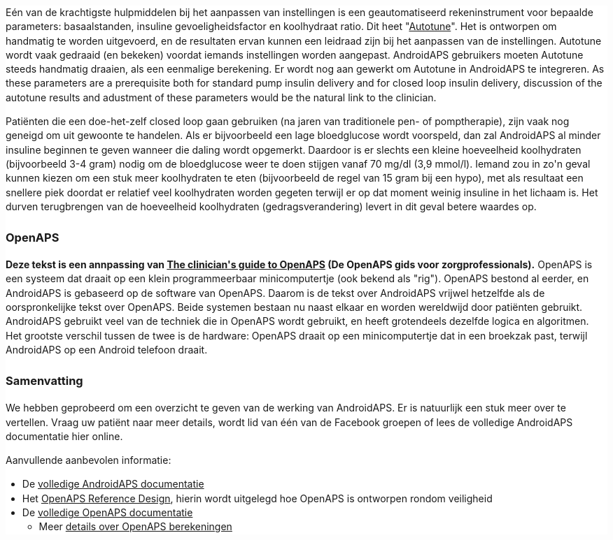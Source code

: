 Eén van de krachtigste hulpmiddelen bij het aanpassen van instellingen is een geautomatiseerd rekeninstrument voor bepaalde parameters: basaalstanden, insuline gevoeligheidsfactor en koolhydraat ratio. Dit heet "[Autotune](https://openaps.readthedocs.io/en/latest/docs/Customize-Iterate/autotune.html)". Het is ontworpen om handmatig te worden uitgevoerd, en de resultaten ervan kunnen een leidraad zijn bij het aanpassen van de instellingen. Autotune wordt vaak gedraaid (en bekeken) voordat iemands instellingen worden aangepast. AndroidAPS gebruikers moeten Autotune steeds handmatig draaien, als een eenmalige berekening. Er wordt nog aan gewerkt om Autotune in AndroidAPS te integreren. As these parameters are a prerequisite both for standard pump insulin delivery and for closed loop insulin delivery, discussion of the autotune results and adustment of these parameters would be the natural link to the clinician.

Patiënten die een doe-het-zelf closed loop gaan gebruiken (na jaren van traditionele pen- of pomptherapie), zijn vaak nog geneigd om uit gewoonte te handelen. Als er bijvoorbeeld een lage bloedglucose wordt voorspeld, dan zal AndroidAPS al minder insuline beginnen te geven wanneer die daling wordt opgemerkt. Daardoor is er slechts een kleine hoeveelheid koolhydraten (bijvoorbeeld 3-4 gram) nodig om de bloedglucose weer te doen stijgen vanaf 70 mg/dl (3,9 mmol/l). Iemand zou in zo'n geval kunnen kiezen om een stuk meer koolhydraten te eten (bijvoorbeeld de regel van 15 gram bij een hypo), met als resultaat een snellere piek doordat er relatief veel koolhydraten worden gegeten terwijl er op dat moment weinig insuline in het lichaam is. Het durven terugbrengen van de hoeveelheid koolhydraten (gedragsverandering) levert in dit geval betere waardes op.

### OpenAPS

**Deze tekst is een annpassing van [The clinician's guide to OpenAPS](https://openaps.readthedocs.io/en/latest/docs/Resources/clinician-guide-to-OpenAPS.html) (De OpenAPS gids voor zorgprofessionals).** OpenAPS is een systeem dat draait op een klein programmeerbaar minicomputertje (ook bekend als "rig"). OpenAPS bestond al eerder, en AndroidAPS is gebaseerd op de software van OpenAPS. Daarom is de tekst over AndroidAPS vrijwel hetzelfde als de oorspronkelijke tekst over OpenAPS. Beide systemen bestaan nu naast elkaar en worden wereldwijd door patiënten gebruikt. AndroidAPS gebruikt veel van de techniek die in OpenAPS wordt gebruikt, en heeft grotendeels dezelfde logica en algoritmen. Het grootste verschil tussen de twee is de hardware: OpenAPS draait op een minicomputertje dat in een broekzak past, terwijl AndroidAPS op een Android telefoon draait.

### Samenvatting

We hebben geprobeerd om een overzicht te geven van de werking van AndroidAPS. Er is natuurlijk een stuk meer over te vertellen. Vraag uw patiënt naar meer details, wordt lid van één van de Facebook groepen of lees de volledige AndroidAPS documentatie hier online.

Aanvullende aanbevolen informatie:

* De [volledige AndroidAPS documentatie](../index)
* Het [OpenAPS Reference Design](https://OpenAPS.org/reference-design/), hierin wordt uitgelegd hoe OpenAPS is ontworpen rondom veiligheid
* De [volledige OpenAPS documentatie](https://openaps.readthedocs.io/en/latest/index.html) 
  * Meer [details over OpenAPS berekeningen](https://openaps.readthedocs.io/en/latest/docs/While%20You%20Wait%20For%20Gear/Understand-determine-basal.html#understanding-the-determine-basal-logic)